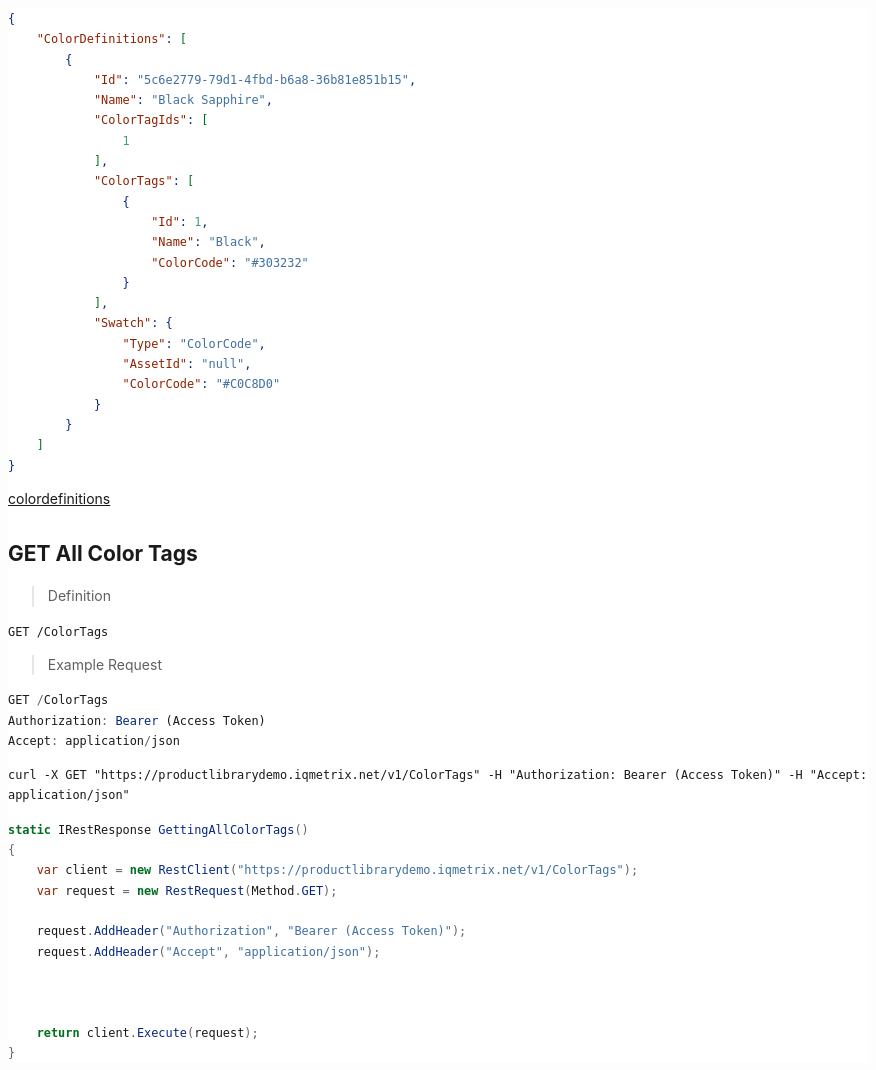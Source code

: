 ```json
{
    "ColorDefinitions": [
        {
            "Id": "5c6e2779-79d1-4fbd-b6a8-36b81e851b15",
            "Name": "Black Sapphire",
            "ColorTagIds": [
                1
            ],
            "ColorTags": [
                {
                    "Id": 1,
                    "Name": "Black",
                    "ColorCode": "#303232"
                }
            ],
            "Swatch": {
                "Type": "ColorCode",
                "AssetId": "null",
                "ColorCode": "#C0C8D0"
            }
        }
    ]
}
```



 [colordefinitions](#ColorDefinitions)



## <span class='get'>GET</span> All Color Tags



> Definition

```
GET /ColorTags
```

> Example Request

```javascript
GET /ColorTags
Authorization: Bearer (Access Token)
Accept: application/json
```


```shell
curl -X GET "https://productlibrarydemo.iqmetrix.net/v1/ColorTags" -H "Authorization: Bearer (Access Token)" -H "Accept: application/json"
```

```csharp
static IRestResponse GettingAllColorTags()
{
    var client = new RestClient("https://productlibrarydemo.iqmetrix.net/v1/ColorTags");
    var request = new RestRequest(Method.GET);
     
    request.AddHeader("Authorization", "Bearer (Access Token)"); 
    request.AddHeader("Accept", "application/json"); 

    

    return client.Execute(request);
}
```
